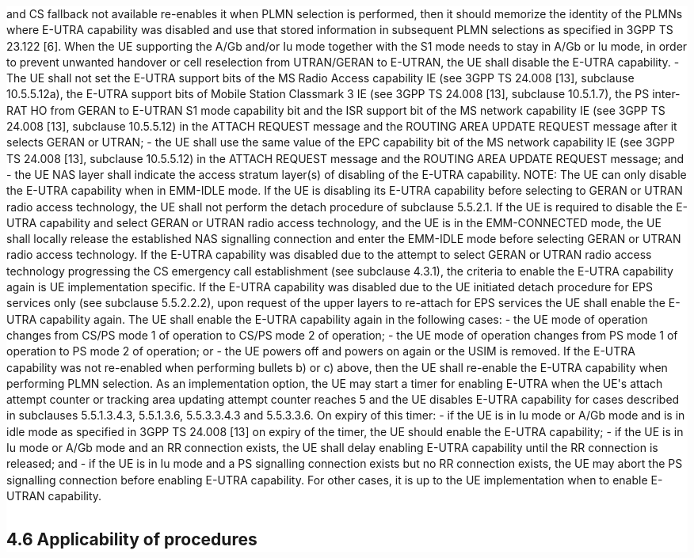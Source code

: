 and CS fallback not available re-enables it when PLMN selection is performed,
then it should memorize the identity of the PLMNs where E-UTRA capability was
disabled and use that stored information in subsequent PLMN selections as
specified in 3GPP TS 23.122 [6].
When the UE supporting the A/Gb and/or Iu mode together with the S1 mode needs
to stay in A/Gb or Iu mode, in order to prevent unwanted handover or cell
reselection from UTRAN/GERAN to E-UTRAN, the UE shall disable the E-UTRA
capability.
\- The UE shall not set the E-UTRA support bits of the MS Radio Access
capability IE (see 3GPP TS 24.008 [13], subclause 10.5.5.12a), the E-UTRA
support bits of Mobile Station Classmark 3 IE (see 3GPP TS 24.008 [13],
subclause 10.5.1.7), the PS inter-RAT HO from GERAN to E-UTRAN S1 mode
capability bit and the ISR support bit of the MS network capability IE (see
3GPP TS 24.008 [13], subclause 10.5.5.12) in the ATTACH REQUEST message and
the ROUTING AREA UPDATE REQUEST message after it selects GERAN or UTRAN;
\- the UE shall use the same value of the EPC capability bit of the MS network
capability IE (see 3GPP TS 24.008 [13], subclause 10.5.5.12) in the ATTACH
REQUEST message and the ROUTING AREA UPDATE REQUEST message; and
\- the UE NAS layer shall indicate the access stratum layer(s) of disabling of
the E-UTRA capability.
NOTE: The UE can only disable the E-UTRA capability when in EMM-IDLE mode.
If the UE is disabling its E-UTRA capability before selecting to GERAN or
UTRAN radio access technology, the UE shall not perform the detach procedure
of subclause 5.5.2.1.
If the UE is required to disable the E-UTRA capability and select GERAN or
UTRAN radio access technology, and the UE is in the EMM-CONNECTED mode, the UE
shall locally release the established NAS signalling connection and enter the
EMM-IDLE mode before selecting GERAN or UTRAN radio access technology.
If the E-UTRA capability was disabled due to the attempt to select GERAN or
UTRAN radio access technology progressing the CS emergency call establishment
(see subclause 4.3.1), the criteria to enable the E-UTRA capability again is
UE implementation specific.
If the E-UTRA capability was disabled due to the UE initiated detach procedure
for EPS services only (see subclause 5.5.2.2.2), upon request of the upper
layers to re-attach for EPS services the UE shall enable the E-UTRA capability
again.
The UE shall enable the E-UTRA capability again in the following cases:
\- the UE mode of operation changes from CS/PS mode 1 of operation to CS/PS
mode 2 of operation;
\- the UE mode of operation changes from PS mode 1 of operation to PS mode 2
of operation; or
\- the UE powers off and powers on again or the USIM is removed.
If the E-UTRA capability was not re-enabled when performing bullets b) or c)
above, then the UE shall re-enable the E-UTRA capability when performing PLMN
selection.
As an implementation option, the UE may start a timer for enabling E-UTRA when
the UE\'s attach attempt counter or tracking area updating attempt counter
reaches 5 and the UE disables E-UTRA capability for cases described in
subclauses 5.5.1.3.4.3, 5.5.1.3.6, 5.5.3.3.4.3 and 5.5.3.3.6. On expiry of
this timer:
\- if the UE is in Iu mode or A/Gb mode and is in idle mode as specified in
3GPP TS 24.008 [13] on expiry of the timer, the UE should enable the E-UTRA
capability;
\- if the UE is in Iu mode or A/Gb mode and an RR connection exists, the UE
shall delay enabling E-UTRA capability until the RR connection is released;
and
\- if the UE is in Iu mode and a PS signalling connection exists but no RR
connection exists, the UE may abort the PS signalling connection before
enabling E-UTRA capability.
For other cases, it is up to the UE implementation when to enable E-UTRAN
capability.
## 4.6 Applicability of procedures